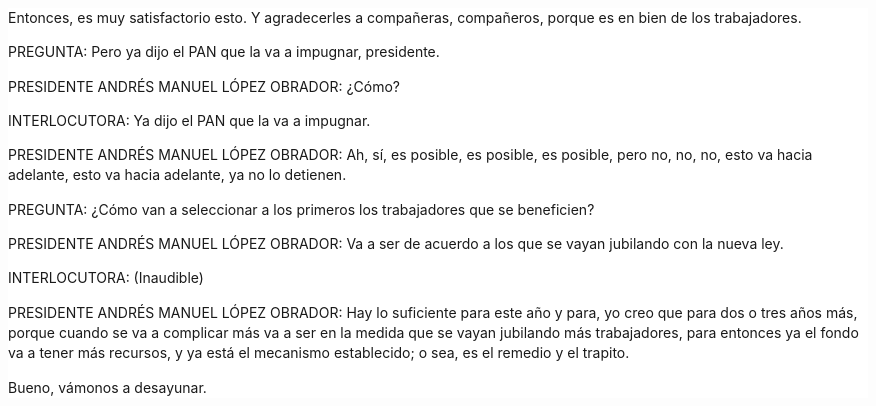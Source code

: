 Entonces, es muy satisfactorio esto. Y agradecerles a compañeras, compañeros,
porque es en bien de los trabajadores.

PREGUNTA: Pero ya dijo el PAN que la va a impugnar, presidente.

PRESIDENTE ANDRÉS MANUEL LÓPEZ OBRADOR: ¿Cómo?

INTERLOCUTORA: Ya dijo el PAN que la va a impugnar.

PRESIDENTE ANDRÉS MANUEL LÓPEZ OBRADOR: Ah, sí, es posible, es posible, es
posible, pero no, no, no, esto va hacia adelante, esto va hacia adelante, ya
no lo detienen.

PREGUNTA: ¿Cómo van a seleccionar a los primeros los trabajadores que se
beneficien?

PRESIDENTE ANDRÉS MANUEL LÓPEZ OBRADOR: Va a ser de acuerdo a los que se vayan
jubilando con la nueva ley.

INTERLOCUTORA: (Inaudible)

PRESIDENTE ANDRÉS MANUEL LÓPEZ OBRADOR: Hay lo suficiente para este año y
para, yo creo que para dos o tres años más, porque cuando se va a complicar
más va a ser en la medida que se vayan jubilando más trabajadores, para
entonces ya el fondo va a tener más recursos, y ya está el mecanismo
establecido; o sea, es el remedio y el trapito.

Bueno, vámonos a desayunar.

